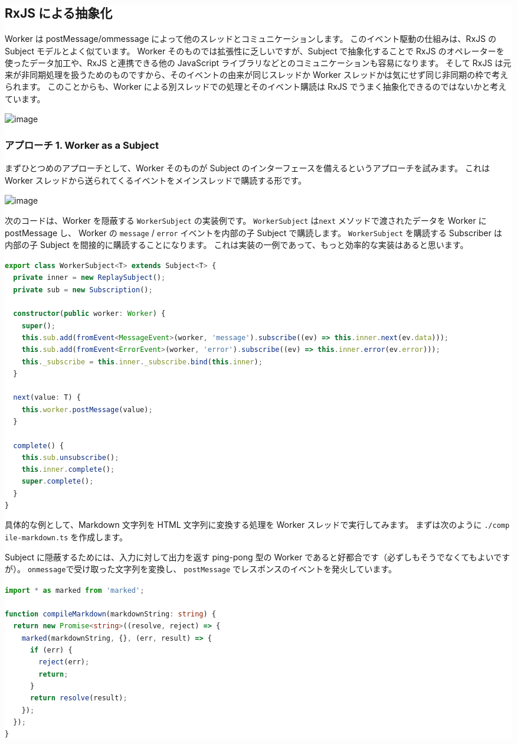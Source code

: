 ## RxJS による抽象化

Worker は postMessage/ommessage によって他のスレッドとコミュニケーションします。 このイベント駆動の仕組みは、RxJS の Subject モデルとよく似ています。 Worker そのものでは拡張性に乏しいですが、Subject で抽象化することで RxJS のオペレーターを使ったデータ加工や、RxJS と連携できる他の JavaScript ライブラリなどとのコミュニケーションも容易になります。 そして RxJS は元来が非同期処理を扱うためのものですから、そのイベントの由来が同じスレッドか Worker スレッドかは気にせず同じ非同期の枠で考えられます。 このことからも、Worker による別スレッドでの処理とそのイベント購読は RxJS でうまく抽象化できるのではないかと考えています。

![image](https://cdn-ak.f.st-hatena.com/images/fotolife/l/lacolaco/20190326/20190326141608.png)

### アプローチ 1. Worker as a Subject

まずひとつめのアプローチとして、Worker そのものが Subject のインターフェースを備えるというアプローチを試みます。 これは Worker スレッドから送られてくるイベントをメインスレッドで購読する形です。

![image](https://cdn-ak.f.st-hatena.com/images/fotolife/l/lacolaco/20190326/20190326142344.png)

次のコードは、Worker を隠蔽する `WorkerSubject` の実装例です。 `WorkerSubject` は`next` メソッドで渡されたデータを Worker に postMessage し、 Worker の `message` / `error` イベントを内部の子 Subject で購読します。 `WorkerSubject` を購読する Subscriber は 内部の子 Subject を間接的に購読することになります。 これは実装の一例であって、もっと効率的な実装はあると思います。

```ts
export class WorkerSubject<T> extends Subject<T> {
  private inner = new ReplaySubject();
  private sub = new Subscription();

  constructor(public worker: Worker) {
    super();
    this.sub.add(fromEvent<MessageEvent>(worker, 'message').subscribe((ev) => this.inner.next(ev.data)));
    this.sub.add(fromEvent<ErrorEvent>(worker, 'error').subscribe((ev) => this.inner.error(ev.error)));
    this._subscribe = this.inner._subscribe.bind(this.inner);
  }

  next(value: T) {
    this.worker.postMessage(value);
  }

  complete() {
    this.sub.unsubscribe();
    this.inner.complete();
    super.complete();
  }
}
```

具体的な例として、Markdown 文字列を HTML 文字列に変換する処理を Worker スレッドで実行してみます。 まずは次のように `./compile-markdown.ts` を作成します。

Subject に隠蔽するためには、入力に対して出力を返す ping-pong 型の Worker であると好都合です（必ずしもそうでなくてもよいですが）。 `onmessage`で受け取った文字列を変換し、 `postMessage` でレスポンスのイベントを発火しています。

```ts
import * as marked from 'marked';

function compileMarkdown(markdownString: string) {
  return new Promise<string>((resolve, reject) => {
    marked(markdownString, {}, (err, result) => {
      if (err) {
        reject(err);
        return;
      }
      return resolve(result);
    });
  });
}
```